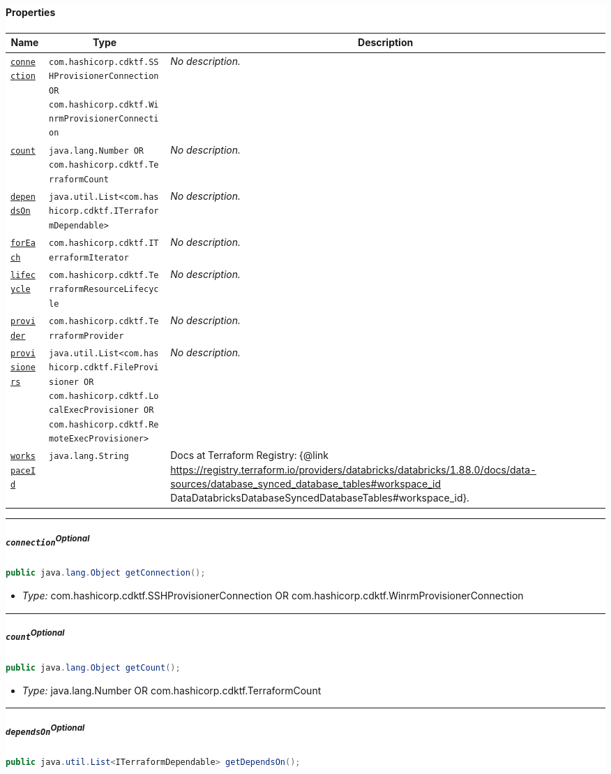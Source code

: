 #### Properties <a name="Properties" id="Properties"></a>

| **Name** | **Type** | **Description** |
| --- | --- | --- |
| <code><a href="#@cdktf/provider-databricks.dataDatabricksDatabaseSyncedDatabaseTables.DataDatabricksDatabaseSyncedDatabaseTablesConfig.property.connection">connection</a></code> | <code>com.hashicorp.cdktf.SSHProvisionerConnection OR com.hashicorp.cdktf.WinrmProvisionerConnection</code> | *No description.* |
| <code><a href="#@cdktf/provider-databricks.dataDatabricksDatabaseSyncedDatabaseTables.DataDatabricksDatabaseSyncedDatabaseTablesConfig.property.count">count</a></code> | <code>java.lang.Number OR com.hashicorp.cdktf.TerraformCount</code> | *No description.* |
| <code><a href="#@cdktf/provider-databricks.dataDatabricksDatabaseSyncedDatabaseTables.DataDatabricksDatabaseSyncedDatabaseTablesConfig.property.dependsOn">dependsOn</a></code> | <code>java.util.List<com.hashicorp.cdktf.ITerraformDependable></code> | *No description.* |
| <code><a href="#@cdktf/provider-databricks.dataDatabricksDatabaseSyncedDatabaseTables.DataDatabricksDatabaseSyncedDatabaseTablesConfig.property.forEach">forEach</a></code> | <code>com.hashicorp.cdktf.ITerraformIterator</code> | *No description.* |
| <code><a href="#@cdktf/provider-databricks.dataDatabricksDatabaseSyncedDatabaseTables.DataDatabricksDatabaseSyncedDatabaseTablesConfig.property.lifecycle">lifecycle</a></code> | <code>com.hashicorp.cdktf.TerraformResourceLifecycle</code> | *No description.* |
| <code><a href="#@cdktf/provider-databricks.dataDatabricksDatabaseSyncedDatabaseTables.DataDatabricksDatabaseSyncedDatabaseTablesConfig.property.provider">provider</a></code> | <code>com.hashicorp.cdktf.TerraformProvider</code> | *No description.* |
| <code><a href="#@cdktf/provider-databricks.dataDatabricksDatabaseSyncedDatabaseTables.DataDatabricksDatabaseSyncedDatabaseTablesConfig.property.provisioners">provisioners</a></code> | <code>java.util.List<com.hashicorp.cdktf.FileProvisioner OR com.hashicorp.cdktf.LocalExecProvisioner OR com.hashicorp.cdktf.RemoteExecProvisioner></code> | *No description.* |
| <code><a href="#@cdktf/provider-databricks.dataDatabricksDatabaseSyncedDatabaseTables.DataDatabricksDatabaseSyncedDatabaseTablesConfig.property.workspaceId">workspaceId</a></code> | <code>java.lang.String</code> | Docs at Terraform Registry: {@link https://registry.terraform.io/providers/databricks/databricks/1.88.0/docs/data-sources/database_synced_database_tables#workspace_id DataDatabricksDatabaseSyncedDatabaseTables#workspace_id}. |

---

##### `connection`<sup>Optional</sup> <a name="connection" id="@cdktf/provider-databricks.dataDatabricksDatabaseSyncedDatabaseTables.DataDatabricksDatabaseSyncedDatabaseTablesConfig.property.connection"></a>

```java
public java.lang.Object getConnection();
```

- *Type:* com.hashicorp.cdktf.SSHProvisionerConnection OR com.hashicorp.cdktf.WinrmProvisionerConnection

---

##### `count`<sup>Optional</sup> <a name="count" id="@cdktf/provider-databricks.dataDatabricksDatabaseSyncedDatabaseTables.DataDatabricksDatabaseSyncedDatabaseTablesConfig.property.count"></a>

```java
public java.lang.Object getCount();
```

- *Type:* java.lang.Number OR com.hashicorp.cdktf.TerraformCount

---

##### `dependsOn`<sup>Optional</sup> <a name="dependsOn" id="@cdktf/provider-databricks.dataDatabricksDatabaseSyncedDatabaseTables.DataDatabricksDatabaseSyncedDatabaseTablesConfig.property.dependsOn"></a>

```java
public java.util.List<ITerraformDependable> getDependsOn();
```
